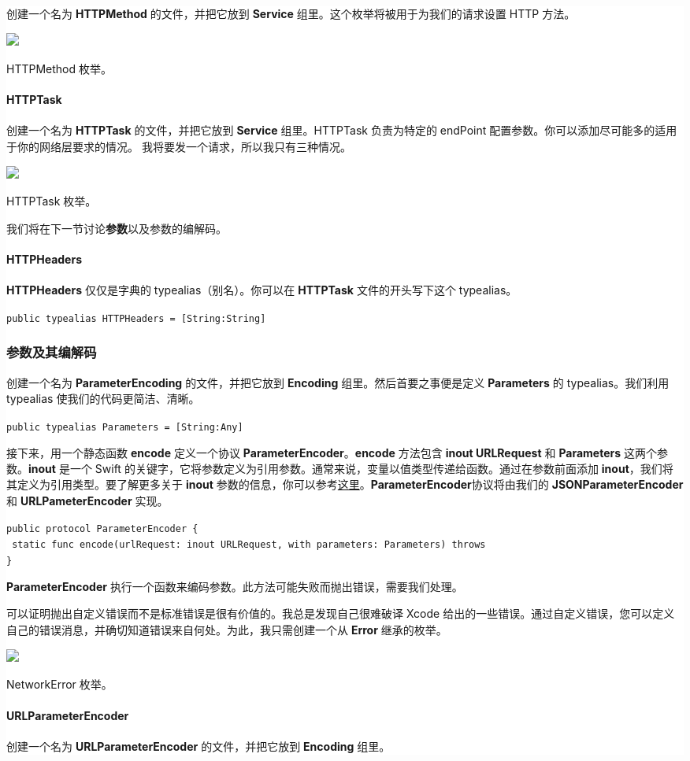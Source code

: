 创建一个名为 **HTTPMethod** 的文件，并把它放到 **Service** 组里。这个枚举将被用于为我们的请求设置 HTTP 方法。

![](https://cdn-images-1.medium.com/max/800/0*cnfKl7UrZs6GD_up.)

HTTPMethod 枚举。

#### HTTPTask

创建一个名为 **HTTPTask** 的文件，并把它放到 **Service** 组里。HTTPTask 负责为特定的 endPoint 配置参数。你可以添加尽可能多的适用于你的网络层要求的情况。 我将要发一个请求，所以我只有三种情况。

![](https://cdn-images-1.medium.com/max/800/0*5dkZJhRbMFNknHwi.)

HTTPTask 枚举。

我们将在下一节讨论**参数**以及参数的编解码。

#### HTTPHeaders

**HTTPHeaders** 仅仅是字典的 typealias（别名）。你可以在 **HTTPTask** 文件的开头写下这个 typealias。

```
public typealias HTTPHeaders = [String:String]
```

### 参数及其编解码

创建一个名为 **ParameterEncoding** 的文件，并把它放到 **Encoding** 组里。然后首要之事便是定义 **Parameters** 的 typealias。我们利用 typealias 使我们的代码更简洁、清晰。

```
public typealias Parameters = [String:Any]
```

接下来，用一个静态函数 **encode** 定义一个协议 **ParameterEncoder**。**encode** 方法包含 **inout URLRequest** 和 **Parameters** 这两个参数。**inout** 是一个 Swift 的关键字，它将参数定义为引用参数。通常来说，变量以值类型传递给函数。通过在参数前面添加 **inout**，我们将其定义为引用类型。要了解更多关于 **inout** 参数的信息，你可以参考[这里](http://ios-tutorial.com/in-out-parameters-swift/)。**ParameterEncoder**协议将由我们的 **JSONParameterEncoder** 和 **URLPameterEncoder** 实现。

```
public protocol ParameterEncoder {
 static func encode(urlRequest: inout URLRequest, with parameters: Parameters) throws
}
```

**ParameterEncoder** 执行一个函数来编码参数。此方法可能失败而抛出错误，需要我们处理。

可以证明抛出自定义错误而不是标准错误是很有价值的。我总是发现自己很难破译 Xcode 给出的一些错误。通过自定义错误，您可以定义自己的错误消息，并确切知道错误来自何处。为此，我只需创建一个从 **Error** 继承的枚举。

![](https://cdn-images-1.medium.com/max/800/0*-P95FoFQ9zImpGCz.)

NetworkError 枚举。

#### URLParameterEncoder

创建一个名为 **URLParameterEncoder** 的文件，并把它放到 **Encoding** 组里。

